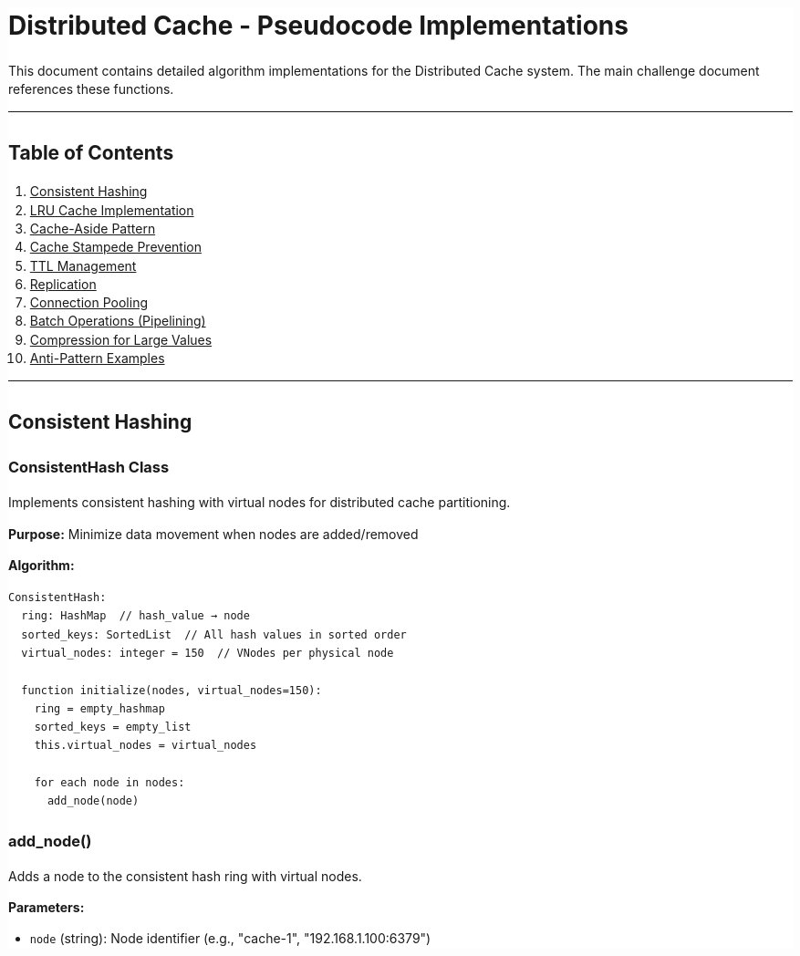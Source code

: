 # Distributed Cache - Pseudocode Implementations

This document contains detailed algorithm implementations for the Distributed Cache system. The main challenge document references these functions.

---

## Table of Contents

1. [Consistent Hashing](#consistent-hashing)
2. [LRU Cache Implementation](#lru-cache-implementation)
3. [Cache-Aside Pattern](#cache-aside-pattern)
4. [Cache Stampede Prevention](#cache-stampede-prevention)
5. [TTL Management](#ttl-management)
6. [Replication](#replication)
7. [Connection Pooling](#connection-pooling)
8. [Batch Operations (Pipelining)](#batch-operations-pipelining)
9. [Compression for Large Values](#compression-for-large-values)
10. [Anti-Pattern Examples](#anti-pattern-examples)

---

## Consistent Hashing

### ConsistentHash Class

Implements consistent hashing with virtual nodes for distributed cache partitioning.

**Purpose:** Minimize data movement when nodes are added/removed

**Algorithm:**
```
ConsistentHash:
  ring: HashMap  // hash_value → node
  sorted_keys: SortedList  // All hash values in sorted order
  virtual_nodes: integer = 150  // VNodes per physical node
  
  function initialize(nodes, virtual_nodes=150):
    ring = empty_hashmap
    sorted_keys = empty_list
    this.virtual_nodes = virtual_nodes
    
    for each node in nodes:
      add_node(node)
```

### add_node()

Adds a node to the consistent hash ring with virtual nodes.

**Parameters:**
- `node` (string): Node identifier (e.g., "cache-1", "192.168.1.100:6379")
